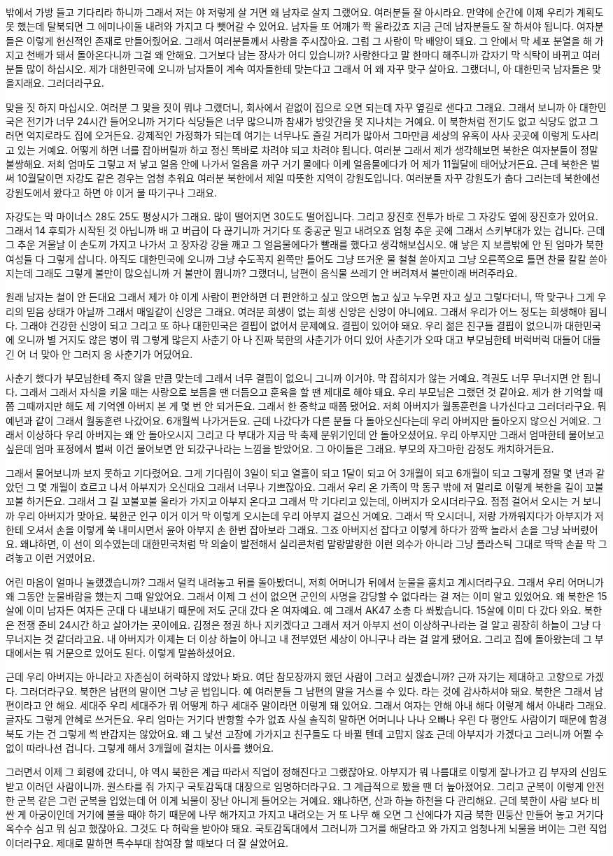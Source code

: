 밖에서 가방 들고 기다리라 하니까 그래서 저는 야 저렇게 살 거면 왜 남자로 살지 그랬어요. 여러분들 잘 아시라요. 만약에 순간에 이제 우리가 계획도 못 했는데 탈북되면 그 에미나이돌 내려와 가지고 다 뺏어갈 수 있어요. 남자들 또 어깨가 쫙 올라갔죠 지금 근데 남자분들도 잘 하셔야 됩니다. 여자분들은 이렇게 헌신적인 존재로 만들어줬어요. 그래서 여러분들께서 사랑을 주시잖아요. 그럼 그 사랑이 막 배양이 돼요. 그 안에서 막 세포 분열을 해 가지고 천배가 돼서 돌아온다니까 그걸 왜 안해요. 그거보다 남는 장사가 어디 있습니까? 사랑한다고 말 한마디 해주니까 갑자기 막 식탁이 바뀌고 여러분들 많이 하십시오. 제가 대한민국에 오니까 남자들이 계속 여자들한테 맞는다고 그래서 어 왜 자꾸 맞구 살아요. 그랬더니, 아 대한민국 남자들은 맞을지래요. 그러더라구요.

맞을 짓 하지 마십시오. 여러분 그 맞을 짓이 뭐냐 그랬더니, 회사에서 겉없이 집으로 오면 되는데 자꾸 옆길로 샌다고 그래요. 그래서 보니까 아 대한민국은 전기가 너무 24시간 들어오니까 거기다 식당들은 너무 많으니까 참새가 방앗간을 못 지나치는 거예요. 이 북한처럼 전기도 없고 식당도 없고 그러면 억지로라도 집에 오거든요. 강제적인 가정화가 되는데 여기는 너무나도 즐길 거리가 많아서 그마만큼 세상의 유혹이 사사 곳곳에 이렇게 도사리고 있는 거예요. 어떻게 하면 너를 잡아버릴까 하고 정신 똑바로 차려야 되고 차려야 됩니다. 여러분 그래서 제가 생각해보면 북한은 여자분들이 정말 불쌍해요. 저희 엄마도 그렇고 저 낳고 얼음 안에 나가서 얼음을 까구 거기 물에다 이케 얼음물에다가 어 제가 11월달에 태어났거든요. 근데 북한은 벌써 10월달이면 자강도 같은 경우는 엄청 추워요 여러분 북한에서 제일 따뜻한 지역이 강원도입니다. 여러분들 자꾸 강원도가 춥다 그러는데 북한에선 강원도에서 왔다고 하면 야 이거 물 따기구나 그래요.

자강도는 막 마이너스 28도 25도 평상시가 그래요. 많이 떨어지면 30도도 떨어집니다. 그리고 장진호 전투가 바로 그 자강도 옆에 장진호가 있어요. 그래서 14 후퇴가 시작된 것 아닙니까 배 고 버급이 다 끊기니까 거기다 또 중공군 밀고 내려오죠 엄청 추운 곳에 그래서 스키부대가 있는 겁니다. 근데 그 추운 겨울날 이 손도끼 가지고 나가서 고 장자강 강을 깨고 그 얼음물에다가 빨래를 했다고 생각해보십시오. 애 낳은 지 보름밖에 안 된 엄마가 북한 여성들 다 그렇게 삽니다. 아직도 대한민국에 오니까 그냥 수도꼭지 왼쪽만 틀어도 그냥 뜨거운 물 철철 쏟아지고 그냥 오른쪽으로 틀면 찬물 칼칼 쏟아지는데 그래도 그렇게 불만이 많으십니까 거 불만이 뭡니까? 그랬더니, 남편이 음식물 쓰레기 안 버려져서 불만이래 버려주라요.

원래 남자는 철이 안 든대요 그래서 제가 야 이게 사람이 편안하면 더 편안하고 싶고 앉으면 눕고 싶고 누우면 자고 싶고 그렇다더니, 딱 맞구나 그게 우리의 믿음 상태가 아닐까 그래서 매일같이 신앙은 그래요. 여러분 희생이 없는 희생 신앙은 신앙이 아니에요. 그래서 우리가 어느 정도는 희생해야 됩니다. 그래야 건강한 신앙이 되고 그리고 또 하나 대한민국은 결핍이 없어서 문제예요. 결핍이 있어야 돼요. 우리 젊은 친구들 결핍이 없으니까 대한민국에 오니까 별 거지도 않은 병이 뭐 그렇게 많은지 사춘기 아 나 진짜 북한의 사춘기가 어디 있어 사춘기가 오따 대고 부모님한테 버럭버럭 대들어 대들긴 어 너 맞아 안 그러지 응 사춘기가 어딨어요.

사춘기 했다가 부모님한테 죽지 않을 만큼 맞는데 그래서 너무 결핍이 없으니 그니까 이거야. 막 잡히지가 않는 거예요. 격권도 너무 무너지면 안 됩니다. 그래서 그래서 자식을 키울 때는 사랑으로 보듬을 땐 더듬으고 훈육을 할 땐 제대로 해야 돼요. 우리 부모님은 그랬던 것 같아요. 제가 한 기억할 때쯤 그때까지만 해도 제 기억엔 아버지 본 게 몇 번 안 되거든요. 그래서 한 중학교 때쯤 됐어요. 저희 아버지가 월동훈련을 나가신다고 그러더라구요. 뭐 예년과 같이 그래서 월동훈련 나갔어요. 6개월씩 나가거든요. 근데 나갔다가 다른 분들 다 돌아오신다는데 우리 아버지만 돌아오지 않으신 거예요. 그래서 이상하다 우리 아버지는 왜 안 돌아오시지 그리고 다 부대가 지금 막 축제 분위기인데 안 돌아오셨어요. 우리 아부지만 그래서 엄마한테 물어보고 싶은데 엄마 표정에서 벌써 이건 물어보면 안 되갔구나라는 느낌을 받았어요. 그 아이들은 그래요. 부모의 자그마한 감정도 캐치하거든요.

그래서 물어보니까 보지 못하고 기다렸어요. 그게 기다림이 3일이 되고 열흘이 되고 1달이 되고 어 3개월이 되고 6개월이 되고 그렇게 정말 몇 년과 같았던 그 몇 개월이 흐르고 나서 아부지가 오신대요 그래서 너무나 기쁘잖아요. 그래서 우리 온 가족이 막 동구 밖에 저 멀리로 이렇게 북한을 길이 꼬불꼬불 하거든요. 그래서 그 길 꼬불꼬불 올라가 가지고 아부지 온다고 그래서 막 기다리고 있는데, 아버지가 오시더라구요. 점점 걸어서 오시는 거 보니까 우리 아버지가 맞아요. 북한군 인구 이거 이거 막 이렇게 오시는데 우리 아부지 걸으신 거예요. 그래서 딱 오시더니, 저랑 가까워지다가 아부지가 저한테 오셔서 손을 이렇게 쑥 내미시면서 윤아 아부지 손 한번 잡아보라 그래요. 그죠 아버지선 잡다고 이렇게 하다가 깜짝 놀라서 손을 그냥 놔버렸어요. 왜냐하면, 이 선이 의수였는데 대한민국처럼 막 의술이 발전해서 실리콘처럼 말랑말랑한 이런 의수가 아니라 그냥 플라스틱 그대로 딱딱 손끝 막 그려놓고 이런 거였어요.

어린 마음이 얼마나 놀랬겠습니까? 그래서 덜컥 내려놓고 뒤를 돌아봤더니, 저희 어머니가 뒤에서 눈물을 훔치고 계시더라구요. 그래서 우리 어머니가 왜 그동안 눈물바람을 했는지 그때 알았어요. 그래서 이제 그 선이 없으면 군인의 사명을 감당할 수 없다라는 걸 저는 이미 알고 있었어요. 왜 북한은 15살에 이미 남자든 여자든 군대 다 내보내기 때문에 저도 군대 갔다 온 여자예요. 예 그래서 AK47 소총 다 쏴봤습니다. 15살에 이미 다 갔다 와요. 북한은 전쟁 준비 24시간 하고 살아가는 곳이에요. 김정은 정권 하나 지키겠다고 그래서 저거 아부지 선이 이상하구나라는 걸 알고 굉장히 하늘이 그냥 다 무너지는 것 같더라고요. 내 아버지가 이제는 더 이상 하늘이 아니고 내 전부였던 세상이 아니구나 라는 걸 알게 됐어요. 그리고 집에 돌아왔는데 그 부대에서는 뭐 거문으로 있어도 된다. 이렇게 말씀하셨어요.

근데 우리 아버지는 아니라고 자존심이 허락하지 않았나 봐요. 여단 참모장까지 했던 사람이 그러고 싶겠습니까? 근까 자기는 제대하고 고향으로 가겠다. 그러더라구요. 북한은 남편의 말이면 그냥 곧 법입니다. 예 여러분들 그 남편의 말을 거스를 수 있다. 라는 것에 감사하셔야 돼요. 북한은 그래서 남편이라고 안 해요. 세대주 우리 세대주가 뭐 어떻게 하구 세대주 말이라면 이렇게 돼 있어요. 그래서 여자는 안해 아내 해다 이렇게 해서 아내라 그래요. 글자도 그렇게 안혜로 쓰거든요. 우리 엄마는 거기다 반항할 수가 없죠 사실 솔직히 말하면 어머니나 나나 오빠나 우린 다 평안도 사람이기 때문에 함경북도 가는 건 그렇게 썩 반갑지는 않았어요. 왜 그 낯선 고장에 가가지고 친구들도 다 바뀔 텐데 고맙지 않죠 근데 아부지가 가겠다고 그러니까 어쩔 수 없이 따라나선 겁니다. 그렇게 해서 3개월에 걸치는 이사를 했어요.

그러면서 이제 그 회령에 갔더니, 야 역시 북한은 계급 따라서 직업이 정해진다고 그랬잖아요. 아부지가 뭐 나름대로 이렇게 잘나가고 김 부자의 신임도 받고 이러던 사람이니까. 원스타를 줘 가지구 국토감독대 대장으로 임명하더라구요. 그 계급적으로 봤을 땐 더 높아졌어요. 그리고 군복이 이렇게 안전한 군복 같은 그런 군복을 입었는데 어 이게 뇌물이 장난 아니게 들어오는 거예요. 왜냐하면, 산과 하늘 하천을 다 관리해요. 근데 북한이 사람 보다 비싼 게 아궁이인데 거기에 불을 때야 하기 때문에 나무 해가지고 가지고 내려오는 거 또 나무 해 오면 그 산에다가 지금 북한 민둥산 만들어 놓고 거기다 옥수수 심고 뭐 심고 했잖아요. 그것도 다 허락을 받아야 돼요. 국토감독대에서 그러니까 그거를 해달라고 와 가지고 엄청나게 뇌물을 버이는 그런 직업이더라구요. 제대로 말하면 특수부대 참여장 할 때보다 더 잘 살았어요.
